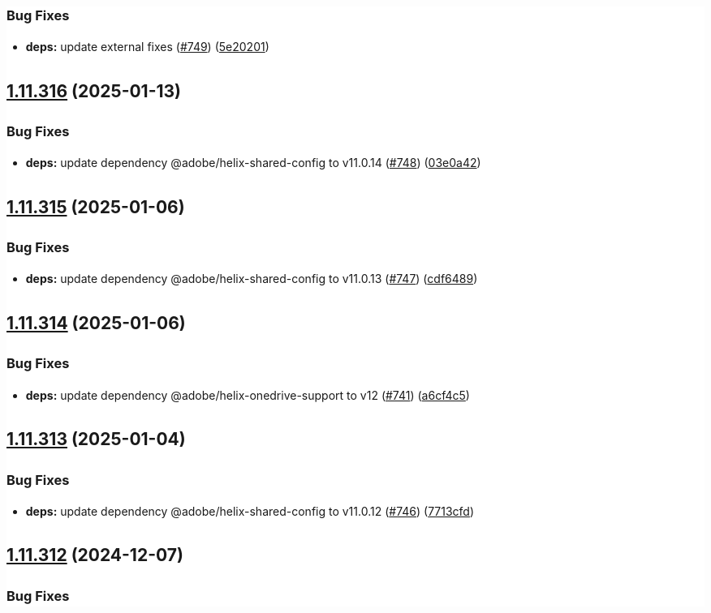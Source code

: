
### Bug Fixes

* **deps:** update external fixes ([#749](https://github.com/adobe/helix-onedrive-cli/issues/749)) ([5e20201](https://github.com/adobe/helix-onedrive-cli/commit/5e20201c010a7ab09eb8dafd46258299ae02ba4b))

## [1.11.316](https://github.com/adobe/helix-onedrive-cli/compare/v1.11.315...v1.11.316) (2025-01-13)


### Bug Fixes

* **deps:** update dependency @adobe/helix-shared-config to v11.0.14 ([#748](https://github.com/adobe/helix-onedrive-cli/issues/748)) ([03e0a42](https://github.com/adobe/helix-onedrive-cli/commit/03e0a425526df4a4786facd78099cd44eff185a0))

## [1.11.315](https://github.com/adobe/helix-onedrive-cli/compare/v1.11.314...v1.11.315) (2025-01-06)


### Bug Fixes

* **deps:** update dependency @adobe/helix-shared-config to v11.0.13 ([#747](https://github.com/adobe/helix-onedrive-cli/issues/747)) ([cdf6489](https://github.com/adobe/helix-onedrive-cli/commit/cdf6489f0e9c9265de57360a59c9b8433a22db94))

## [1.11.314](https://github.com/adobe/helix-onedrive-cli/compare/v1.11.313...v1.11.314) (2025-01-06)


### Bug Fixes

* **deps:** update dependency @adobe/helix-onedrive-support to v12 ([#741](https://github.com/adobe/helix-onedrive-cli/issues/741)) ([a6cf4c5](https://github.com/adobe/helix-onedrive-cli/commit/a6cf4c514e01e66f13ca645f9730a5550d12710c))

## [1.11.313](https://github.com/adobe/helix-onedrive-cli/compare/v1.11.312...v1.11.313) (2025-01-04)


### Bug Fixes

* **deps:** update dependency @adobe/helix-shared-config to v11.0.12 ([#746](https://github.com/adobe/helix-onedrive-cli/issues/746)) ([7713cfd](https://github.com/adobe/helix-onedrive-cli/commit/7713cfd00e1dbc13c049307cb327217c45554276))

## [1.11.312](https://github.com/adobe/helix-onedrive-cli/compare/v1.11.311...v1.11.312) (2024-12-07)


### Bug Fixes
